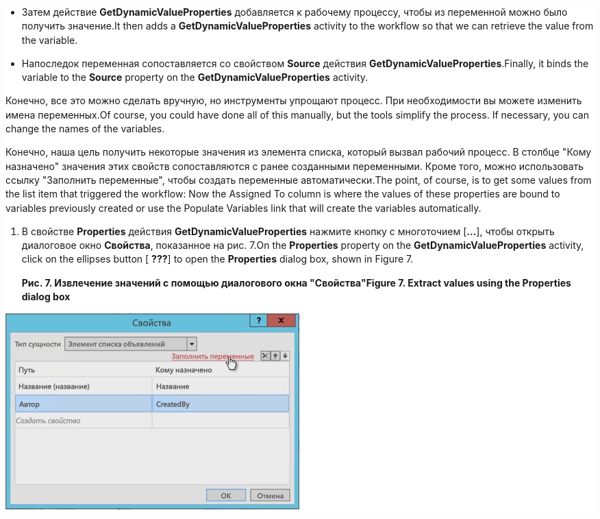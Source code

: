   
- <span data-ttu-id="ee1a6-223">Затем действие **GetDynamicValueProperties** добавляется к рабочему процессу, чтобы из переменной можно было получить значение.</span><span class="sxs-lookup"><span data-stu-id="ee1a6-223">It then adds a **GetDynamicValueProperties** activity to the workflow so that we can retrieve the value from the variable.</span></span>
    
  
- <span data-ttu-id="ee1a6-224">Напоследок переменная сопоставляется со свойством **Source** действия **GetDynamicValueProperties**.</span><span class="sxs-lookup"><span data-stu-id="ee1a6-224">Finally, it binds the variable to the **Source** property on the **GetDynamicValueProperties** activity.</span></span>
    
  
<span data-ttu-id="ee1a6-p134">Конечно, все это можно сделать вручную, но инструменты упрощают процесс. При необходимости вы можете изменить имена переменных.</span><span class="sxs-lookup"><span data-stu-id="ee1a6-p134">Of course, you could have done all of this manually, but the tools simplify the process. If necessary, you can change the names of the variables.</span></span>
  
    
    
<span data-ttu-id="ee1a6-227">Конечно, наша цель  получить некоторые значения из элемента списка, который вызвал рабочий процесс. В столбце "Кому назначено" значения этих свойств сопоставляются с ранее созданными переменными. Кроме того, можно использовать ссылку "Заполнить переменные", чтобы создать переменные автоматически.</span><span class="sxs-lookup"><span data-stu-id="ee1a6-227">The point, of course, is to get some values from the list item that triggered the workflow: Now the Assigned To column is where the values of these properties are bound to variables previously created or use the Populate Variables link that will create the variables automatically.</span></span>
  
    
    

1. <span data-ttu-id="ee1a6-228">В свойстве **Properties** действия **GetDynamicValueProperties** нажмите кнопку с многоточием [**...**], чтобы открыть диалоговое окно **Свойства**, показанное на рис. 7.</span><span class="sxs-lookup"><span data-stu-id="ee1a6-228">On the **Properties** property on the **GetDynamicValueProperties** activity, click on the ellipses button [ **???**] to open the **Properties** dialog box, shown in Figure 7.</span></span>
    
   <span data-ttu-id="ee1a6-229">**Рис. 7. Извлечение значений с помощью диалогового окна "Свойства"**</span><span class="sxs-lookup"><span data-stu-id="ee1a6-229">**Figure 7. Extract values using the Properties dialog box**</span></span>

  

  ![Рис. 7. Извлечение значений из элементов списка](../images/ngWfFig07.png)
  